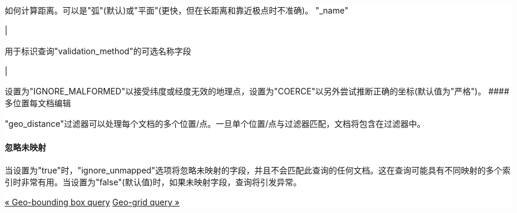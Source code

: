 如何计算距离。可以是"弧"(默认)或"平面"(更快，但在长距离和靠近极点时不准确)。   "_name"

|

用于标识查询"validation_method"的可选名称字段

|

设置为"IGNORE_MALFORMED"以接受纬度或经度无效的地理点，设置为"COERCE"以另外尝试推断正确的坐标(默认值为"严格")。   #### 多位置每文档编辑

"geo_distance"过滤器可以处理每个文档的多个位置/点。一旦单个位置/点与过滤器匹配，文档将包含在过滤器中。

#### 忽略未映射

当设置为"true"时，"ignore_unmapped"选项将忽略未映射的字段，并且不会匹配此查询的任何文档。这在查询可能具有不同映射的多个索引时非常有用。当设置为"false"(默认值)时，如果未映射字段，查询将引发异常。

[« Geo-bounding box query](query-dsl-geo-bounding-box-query.md) [Geo-grid
query »](query-dsl-geo-grid-query.md)
